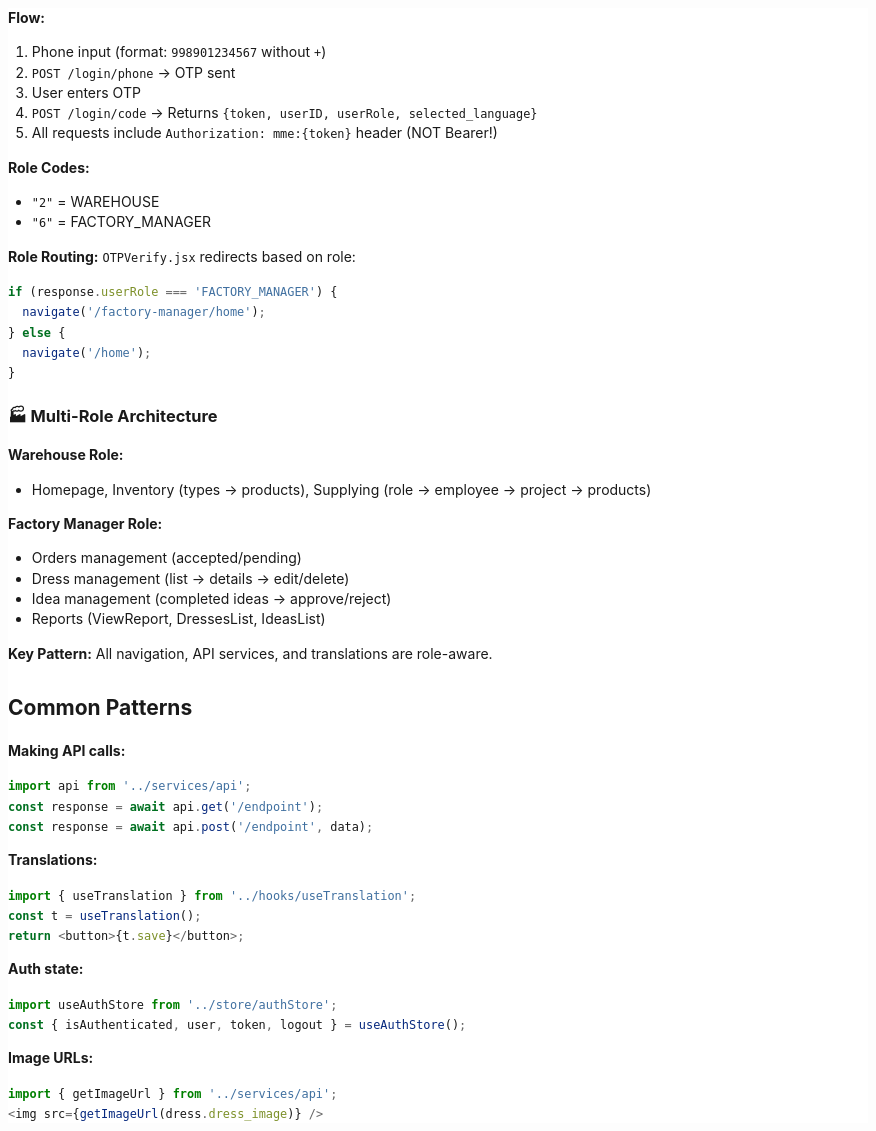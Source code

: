 **Flow:**
1. Phone input (format: `998901234567` without `+`)
2. `POST /login/phone` → OTP sent
3. User enters OTP
4. `POST /login/code` → Returns `{token, userID, userRole, selected_language}`
5. All requests include `Authorization: mme:{token}` header (NOT Bearer!)

**Role Codes:**
- `"2"` = WAREHOUSE
- `"6"` = FACTORY_MANAGER

**Role Routing:** `OTPVerify.jsx` redirects based on role:
```javascript
if (response.userRole === 'FACTORY_MANAGER') {
  navigate('/factory-manager/home');
} else {
  navigate('/home');
}
```

### 🏭 Multi-Role Architecture

**Warehouse Role:**
- Homepage, Inventory (types → products), Supplying (role → employee → project → products)

**Factory Manager Role:**
- Orders management (accepted/pending)
- Dress management (list → details → edit/delete)
- Idea management (completed ideas → approve/reject)
- Reports (ViewReport, DressesList, IdeasList)

**Key Pattern:** All navigation, API services, and translations are role-aware.

## Common Patterns

**Making API calls:**
```javascript
import api from '../services/api';
const response = await api.get('/endpoint');
const response = await api.post('/endpoint', data);
```

**Translations:**
```javascript
import { useTranslation } from '../hooks/useTranslation';
const t = useTranslation();
return <button>{t.save}</button>;
```

**Auth state:**
```javascript
import useAuthStore from '../store/authStore';
const { isAuthenticated, user, token, logout } = useAuthStore();
```

**Image URLs:**
```javascript
import { getImageUrl } from '../services/api';
<img src={getImageUrl(dress.dress_image)} />
```

